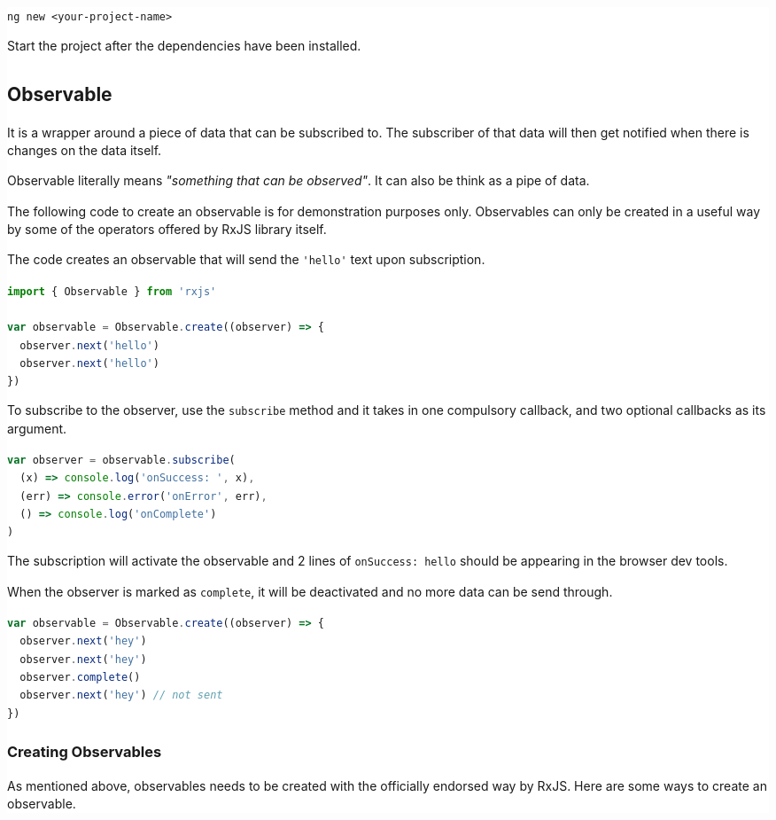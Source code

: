 ```
ng new <your-project-name>
```

Start the project after the dependencies have been installed.

## Observable

It is a wrapper around a piece of data that can be subscribed to. The subscriber of that data will then get notified when there is changes on the data itself.

Observable literally means _"something that can be observed"_. It can also be think as a pipe of data.

The following code to create an observable is for demonstration purposes only. Observables can only be created in a useful way by some of the operators offered by RxJS library itself.

The code creates an observable that will send the `'hello'` text upon subscription.

```ts
import { Observable } from 'rxjs'

var observable = Observable.create((observer) => {
  observer.next('hello')
  observer.next('hello')
})
```

To subscribe to the observer, use the `subscribe` method and it takes in one compulsory callback, and two optional callbacks as its argument.

```ts
var observer = observable.subscribe(
  (x) => console.log('onSuccess: ', x),
  (err) => console.error('onError', err),
  () => console.log('onComplete')
)
```

The subscription will activate the observable and 2 lines of `onSuccess: hello` should be appearing in the browser dev tools.

When the observer is marked as `complete`, it will be deactivated and no more data can be send through.

```ts
var observable = Observable.create((observer) => {
  observer.next('hey')
  observer.next('hey')
  observer.complete()
  observer.next('hey') // not sent
})
```

### Creating Observables

As mentioned above, observables needs to be created with the officially endorsed way by RxJS. Here are some ways to create an observable.
